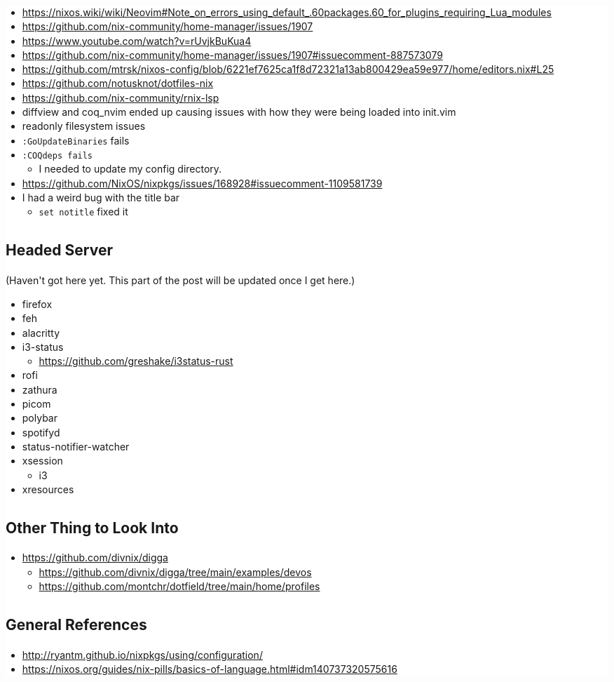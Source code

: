   - <https://nixos.wiki/wiki/Neovim#Note_on_errors_using_default_.60packages.60_for_plugins_requiring_Lua_modules>
  - <https://github.com/nix-community/home-manager/issues/1907>
  - <https://www.youtube.com/watch?v=rUvjkBuKua4>
  - <https://github.com/nix-community/home-manager/issues/1907#issuecomment-887573079>
  - <https://github.com/mtrsk/nixos-config/blob/6221ef7625ca1f8d72321a13ab800429ea59e977/home/editors.nix#L25>
  - <https://github.com/notusknot/dotfiles-nix>
  - <https://github.com/nix-community/rnix-lsp>
  - diffview and coq_nvim ended up causing issues with how they were being loaded into init.vim
  - readonly filesystem issues
  - `:GoUpdateBinaries` fails
  - `:COQdeps fails`
    - I needed to update my config directory.
  - <https://github.com/NixOS/nixpkgs/issues/168928#issuecomment-1109581739>
  - I had a weird bug with the title bar
    - `set notitle` fixed it

## Headed Server

  (Haven't got here yet. This part of the post will be updated once I get here.)

- firefox
- feh
- alacritty
- i3-status
  - <https://github.com/greshake/i3status-rust>
- rofi
- zathura
- picom
- polybar
- spotifyd
- status-notifier-watcher
- xsession
  - i3
- xresources

## Other Thing to Look Into

- <https://github.com/divnix/digga>
  - <https://github.com/divnix/digga/tree/main/examples/devos>
  - <https://github.com/montchr/dotfield/tree/main/home/profiles>

## General References

- <http://ryantm.github.io/nixpkgs/using/configuration/>
- <https://nixos.org/guides/nix-pills/basics-of-language.html#idm140737320575616>
